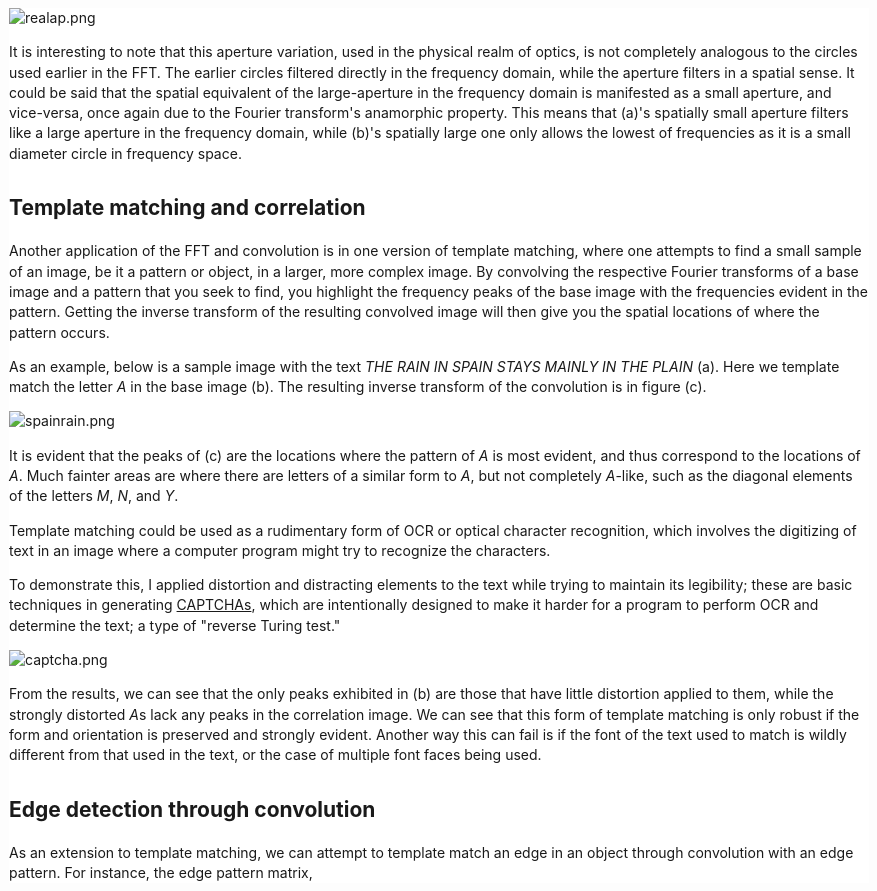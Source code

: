 ![realap.png](https://s22.postimg.cc/l71dzz9wh/realap.png)

It is interesting to note that this aperture variation, used in the physical realm of optics, is not completely analogous to the circles used earlier in the FFT. The earlier circles filtered directly in the frequency domain, while the aperture filters in a spatial sense. It could be said that the spatial equivalent of the large-aperture in the frequency domain is manifested as a small aperture, and vice-versa, once again due to the Fourier transform's anamorphic property. This means that (a)'s spatially small aperture filters like a large aperture in the frequency domain, while (b)'s spatially large one only allows the lowest of frequencies as it is a small diameter circle in frequency space.

## Template matching and correlation

Another application of the FFT and convolution is in one version of template matching, where one attempts to find a small sample of an image, be it a pattern or object, in a larger, more complex image. By convolving the respective Fourier transforms of a base image and a pattern that you seek to find, you highlight the frequency peaks of the base image with the frequencies evident in the pattern. Getting the inverse transform of the resulting convolved image will then give you the spatial locations of where the pattern occurs.

As an example, below is a sample image with the text *THE RAIN IN SPAIN STAYS MAINLY IN THE PLAIN* (a). Here we template match the letter *A* in the base image (b). The resulting inverse transform of the convolution is in figure (c&zwnj;).

![spainrain.png](https://s14.postimg.cc/aeq6wrphd/spainrain.png)

It is evident that the peaks of (c&zwnj;) are the locations where the pattern of *A* is most evident, and thus correspond to the locations of *A*. Much fainter areas are where there are letters of a similar form to *A*, but not completely *A*-like, such as the diagonal elements of the letters *M*, *N*, and *Y*.

Template matching could be used as a rudimentary form of OCR or optical character recognition, which involves the digitizing of text in an image where a computer program might try to recognize the characters.

To demonstrate this, I applied distortion and distracting elements to the text while trying to maintain its legibility; these are basic techniques in generating [CAPTCHAs](https://en.wikipedia.org/wiki/CAPTCHA), which are intentionally designed to make it harder for a program to perform OCR and determine the text; a type of "reverse Turing test."

![captcha.png](https://s11.postimg.cc/6qv4i8rc3/captcha.png)

From the results, we can see that the only peaks exhibited in (b) are those that have little distortion applied to them, while the strongly distorted *A*s lack any peaks in the correlation image. We can see that this form of template matching is only robust if the form and orientation is preserved and strongly evident. Another way this can fail is if the font of the text used to match is wildly different from that used in the text, or the case of multiple font faces being used.

## Edge detection through convolution

As an extension to template matching, we can attempt to template match an edge in an object through convolution with an edge pattern. For instance, the edge pattern matrix,
